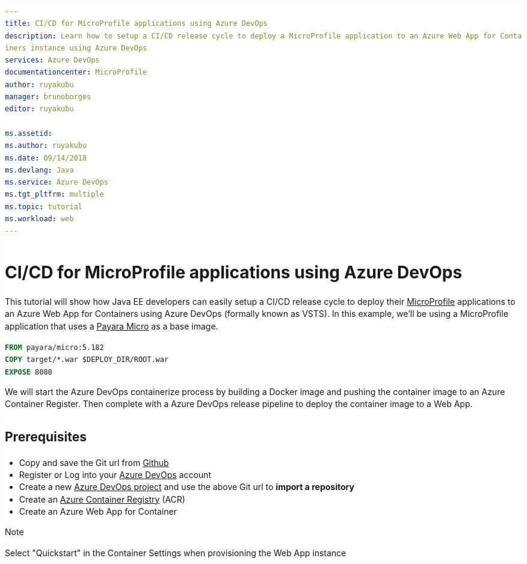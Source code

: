 ```yaml
---
title: CI/CD for MicroProfile applications using Azure DevOps
description: Learn how to setup a CI/CD release cycle to deploy a MicroProfile application to an Azure Web App for Containers instance using Azure DevOps
services: Azure DevOps
documentationcenter: MicroProfile
author: ruyakubu
manager: brunoborges
editor: ruyakubu

ms.assetid:
ms.author: ruyakubu
ms.date: 09/14/2018
ms.devlang: Java
ms.service: Azure DevOps
ms.tgt_pltfrm: multiple
ms.topic: tutorial
ms.workload: web
---
```


# CI/CD for MicroProfile applications using Azure DevOps

This tutorial will show how Java EE developers can easily setup a CI/CD release cycle to deploy their [MicroProfile](http://microprofile.io) applications to an Azure Web App for Containers using Azure DevOps (formally known as VSTS).  In this example, we’ll be using a MicroProfile application that uses a [Payara Micro](https://www.payara.fish/payara_micro) as a base image.   

```Dockerfile
FROM payara/micro:5.182
COPY target/*.war $DEPLOY_DIR/ROOT.war
EXPOSE 8080
```
We will start the Azure DevOps containerize process by building a Docker image and pushing the container image to an Azure Container Register.  Then complete with a Azure DevOps release pipeline to deploy the container image to a Web App.

## Prerequisites
- Copy and save the Git url from [Github](https://github.com/Azure-Samples/microprofile-hello-azure)
- Register or Log into your [Azure DevOps](https://dev.azure.com) account
- Create a new [Azure DevOps project](https://docs.microsoft.com/en-us/vsts/organizations/projects/create-project?view=vsts&tabs=new-nav) and use the above Git url to **import a repository**
- Create an [Azure Container Registry](https://azure.microsoft.com/en-us/services/container-registry) (ACR)
- Create an Azure Web App for Container
> [!NOTE]
>
> Select "Quickstart" in the Container Settings when provisioning the Web App instance
